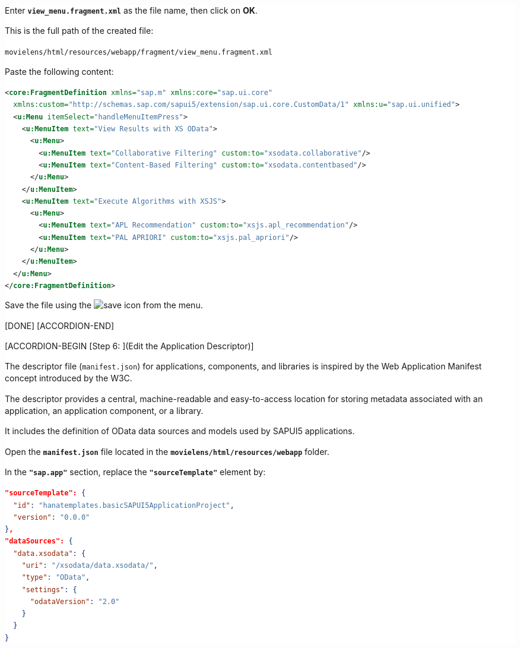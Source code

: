 Enter **`view_menu.fragment.xml`** as the file name, then click on **OK**.

This is the full path of the created file:

```
movielens/html/resources/webapp/fragment/view_menu.fragment.xml
```

Paste the following content:

```xml
<core:FragmentDefinition xmlns="sap.m" xmlns:core="sap.ui.core"
  xmlns:custom="http://schemas.sap.com/sapui5/extension/sap.ui.core.CustomData/1" xmlns:u="sap.ui.unified">
  <u:Menu itemSelect="handleMenuItemPress">
    <u:MenuItem text="View Results with XS OData">
      <u:Menu>
        <u:MenuItem text="Collaborative Filtering" custom:to="xsodata.collaborative"/>
        <u:MenuItem text="Content-Based Filtering" custom:to="xsodata.contentbased"/>
      </u:Menu>
    </u:MenuItem>
    <u:MenuItem text="Execute Algorithms with XSJS">
      <u:Menu>
        <u:MenuItem text="APL Recommendation" custom:to="xsjs.apl_recommendation"/>
        <u:MenuItem text="PAL APRIORI" custom:to="xsjs.pal_apriori"/>
      </u:Menu>
    </u:MenuItem>
  </u:Menu>
</core:FragmentDefinition>
```

Save the file using the ![save](00-save.png) icon from the menu.

[DONE]
[ACCORDION-END]


[ACCORDION-BEGIN [Step 6: ](Edit the Application Descriptor)]

The descriptor file (`manifest.json`) for applications, components, and libraries is inspired by the Web Application Manifest concept introduced by the W3C.

The descriptor provides a central, machine-readable and easy-to-access location for storing metadata associated with an application, an application component, or a library.

It includes the definition of OData data sources and models used by SAPUI5 applications.

Open the **`manifest.json`** file located in the **`movielens/html/resources/webapp`** folder.

In the **`"sap.app"`** section, replace the **`"sourceTemplate"`** element by:

```JSON
"sourceTemplate": {
  "id": "hanatemplates.basicSAPUI5ApplicationProject",
  "version": "0.0.0"
},
"dataSources": {
  "data.xsodata": {
    "uri": "/xsodata/data.xsodata/",
    "type": "OData",
    "settings": {
      "odataVersion": "2.0"
    }
  }
}
```
